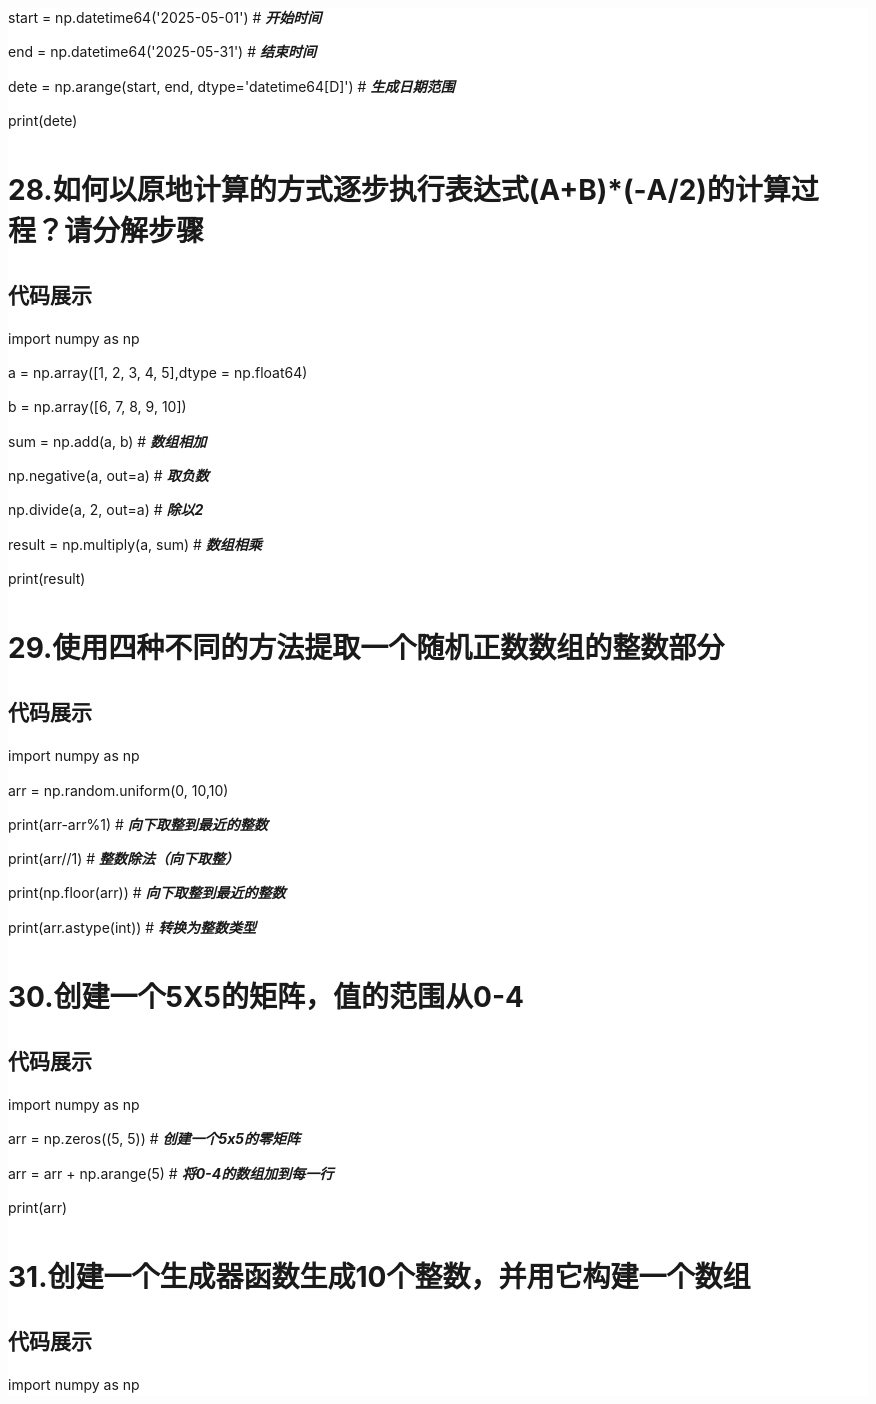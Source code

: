 start = np.datetime64('2025-05-01') # ***开始时间***

end = np.datetime64('2025-05-31')  # ***结束时间***

dete = np.arange(start, end, dtype='datetime64[D]') # ***生成日期范围***

print(dete)

# 28.如何以原地计算的方式逐步执行表达式(A+B)*(-A/2)的计算过程？请分解步骤
## 代码展示
import numpy as np 

a = np.array([1, 2, 3, 4, 5],dtype = np.float64)

b = np.array([6, 7, 8, 9, 10])

sum = np.add(a, b) # ***数组相加***

np.negative(a, out=a)  # ***取负数***

np.divide(a, 2, out=a) # ***除以2***

result = np.multiply(a, sum) # ***数组相乘***

print(result)

# 29.使用四种不同的方法提取一个随机正数数组的整数部分
## 代码展示
import numpy as np 

arr = np.random.uniform(0, 10,10)

print(arr-arr%1)    # ***向下取整到最近的整数***

print(arr//1)   # ***整数除法（向下取整）***

print(np.floor(arr)) # ***向下取整到最近的整数***

print(arr.astype(int)) # ***转换为整数类型***

# 30.创建一个5X5的矩阵，值的范围从0-4
## 代码展示
import numpy as np 

arr = np.zeros((5, 5))  # ***创建一个5x5的零矩阵***   

arr = arr + np.arange(5) # ***将0-4的数组加到每一行***

print(arr)

# 31.创建一个生成器函数生成10个整数，并用它构建一个数组
## 代码展示
import numpy as np 
